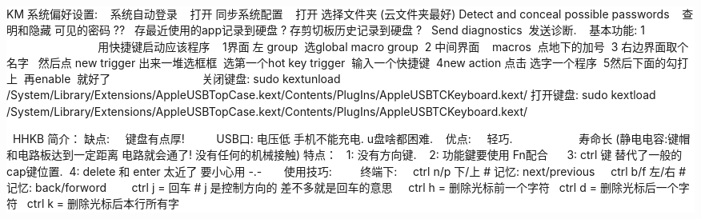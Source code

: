 KM 系统偏好设置:
  
系统自动登录    打开
同步系统配置    打开 选择文件夹 (云文件夹最好)
Detect and conceal possible passwords    查明和隐藏 可见的密码 ??
 
存最近使用的app记录到硬盘 ?
存剪切板历史记录到硬盘 ?
 
Send diagnostics  发送诊断.
  
基本功能: 1
                             用快捷键启动应该程序
 
 1界面 左 group  选global macro group
 2 中间界面    macros  点地下的加号
 3 右边界面取个名字   然后点 new trigger 出来一堆选框框  选第一个hot key trigger  输入一个快捷键
 4new action 点击 选字一个程序
 5然后下面的勾打上  再enable  就好了
 
 
 
 
 
 
 
 
 
 
 
 
 
 
关闭键盘:
sudo kextunload /System/Library/Extensions/AppleUSBTopCase.kext/Contents/PlugIns/AppleUSBTCKeyboard.kext/
打开键盘:
sudo kextload /System/Library/Extensions/AppleUSBTopCase.kext/Contents/PlugIns/AppleUSBTCKeyboard.kext/
 
 

 
HHKB 简介：
缺点:     键盘有点厚!          USB口: 电压低 手机不能充电. u盘啥都困难.   
优点:     轻巧.                     寿命长 (静电电容:键帽和电路板达到一定距离 电路就会通了! 没有任何的机械接触)
特点：  
1: 没有方向键.   
2: 功能鍵要使用 Fn配合     
3: ctrl 键 替代了一般的 cap键位置. 
4: delete 和 enter 太近了 要小心用 -.-
 
 
 
使用技巧:   
 
 
 终端下:
 
  ctrl n/p 下/上 # 记忆: next/previous  
  ctrl b/f 左/右 # 记忆: back/forword   
 
  ctrl j = 回车 # j 是控制方向的 差不多就是回车的意思
 
  ctrl h = 删除光标前一个字符
  ctrl d = 删除光标后一个字符
  ctrl k = 删除光标后本行所有字
 
